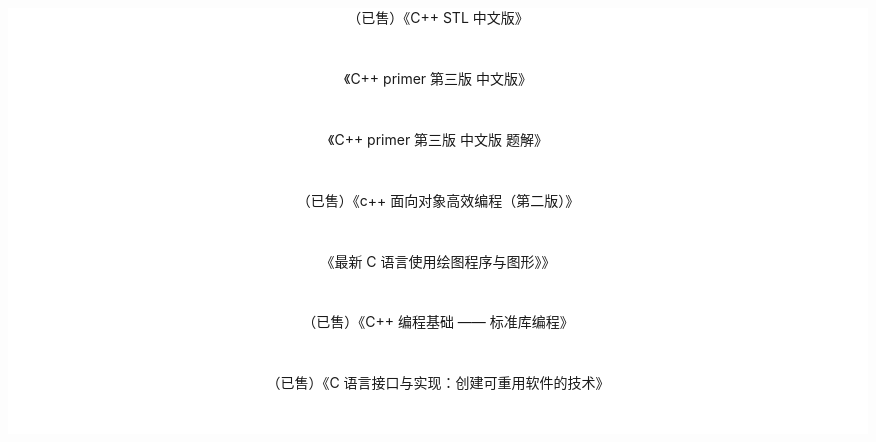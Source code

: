 <div align="center">
（已售）《C++ STL 中文版》</br>
<img src="" alt=""/>
<img src="https://github.com/yangyangwithgnu/used_books/blob/master/pics/c_n_cpp/898684319.jpg" alt=""/>
<img src="https://github.com/yangyangwithgnu/used_books/blob/master/pics/c_n_cpp/953721518.jpg" alt=""/>
</div></br>

<div align="center">
《C++ primer 第三版 中文版》</br>
<img src="" alt=""/>
<img src="https://github.com/yangyangwithgnu/used_books/blob/master/pics/c_n_cpp/IMG_0849.JPG" alt=""/>
<img src="https://github.com/yangyangwithgnu/used_books/blob/master/pics/c_n_cpp/IMG_0850.JPG" alt=""/>
</div></br>

<div align="center">
《C++ primer 第三版 中文版 题解》</br>
<img src="" alt=""/>
<img src="https://github.com/yangyangwithgnu/used_books/blob/master/pics/c_n_cpp/IMG_0851.JPG" alt=""/>
<img src="https://github.com/yangyangwithgnu/used_books/blob/master/pics/c_n_cpp/IMG_0852.JPG" alt=""/>
</div></br>

<div align="center">
（已售）《c++ 面向对象高效编程（第二版）》</br>
<img src="" alt=""/>
<img src="https://github.com/yangyangwithgnu/used_books/blob/master/pics/c_n_cpp/883218854.jpg" alt=""/>
<img src="https://github.com/yangyangwithgnu/used_books/blob/master/pics/c_n_cpp/1360652407.jpg" alt=""/>
</div></br>

<div align="center">
《最新 C 语言使用绘图程序与图形》》</br>
<img src="" alt=""/>
<img src="https://github.com/yangyangwithgnu/used_books/blob/master/pics/c_n_cpp/IMG_0863.JPG" alt=""/>
</div></br>

<div align="center">
（已售）《C++ 编程基础 —— 标准库编程》</br>
<img src="" alt=""/>
<img src="https://github.com/yangyangwithgnu/used_books/blob/master/pics/c_n_cpp/IMG_0866.JPG" alt=""/>
<img src="https://github.com/yangyangwithgnu/used_books/blob/master/pics/c_n_cpp/IMG_0867.JPG" alt=""/>
</div></br>

<div align="center">
（已售）《C 语言接口与实现：创建可重用软件的技术》</br>
<img src="" alt=""/>
<img src="https://github.com/yangyangwithgnu/used_books/blob/master/pics/c_n_cpp/IMG_0868.JPG" alt=""/>
<img src="https://github.com/yangyangwithgnu/used_books/blob/master/pics/c_n_cpp/IMG_0869.JPG" alt=""/>
</div></br>
